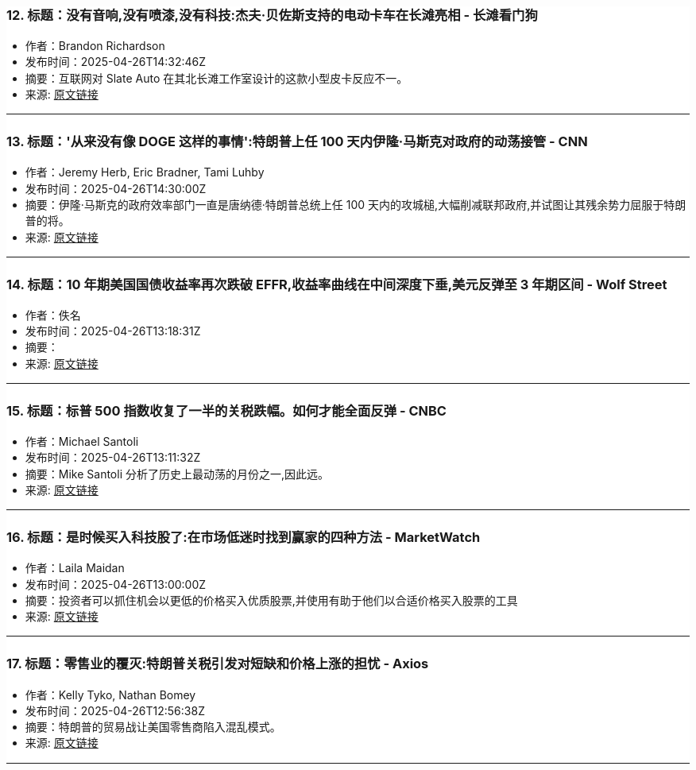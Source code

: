
### 12. 标题：没有音响,没有喷漆,没有科技:杰夫·贝佐斯支持的电动卡车在长滩亮相 - 长滩看门狗
- 作者：Brandon Richardson
- 发布时间：2025-04-26T14:32:46Z
- 摘要：互联网对 Slate Auto 在其北长滩工作室设计的这款小型皮卡反应不一。
- 来源: [原文链接](https://lbwatchdog.com/no-stereo-no-paint-no-tech-jeff-bezos-backed-ev-truck-unveiled-in-long-beach/)

---

### 13. 标题：&#39;从来没有像 DOGE 这样的事情&#39;:特朗普上任 100 天内伊隆·马斯克对政府的动荡接管 - CNN
- 作者：Jeremy Herb, Eric Bradner, Tami Luhby
- 发布时间：2025-04-26T14:30:00Z
- 摘要：伊隆·马斯克的政府效率部门一直是唐纳德·特朗普总统上任 100 天内的攻城槌,大幅削减联邦政府,并试图让其残余势力屈服于特朗普的将。
- 来源: [原文链接](https://www.cnn.com/2025/04/26/politics/elon-musk-hostile-takeover-government-trump-100-days/index.html)

---

### 14. 标题：10 年期美国国债收益率再次跌破 EFFR,收益率曲线在中间深度下垂,美元反弹至 3 年期区间 - Wolf Street
- 作者：佚名
- 发布时间：2025-04-26T13:18:31Z
- 摘要：
- 来源: [原文链接](https://wolfstreet.com/2025/04/26/10-year-treasury-yield-re-dips-below-the-effr-yield-curve-sags-deeply-in-the-middle-dollar-bounces-back-into-3-year-range/)

---

### 15. 标题：标普 500 指数收复了一半的关税跌幅。如何才能全面反弹 - CNBC
- 作者：Michael Santoli
- 发布时间：2025-04-26T13:11:32Z
- 摘要：Mike Santoli 分析了历史上最动荡的月份之一,因此远。
- 来源: [原文链接](https://www.cnbc.com/2025/04/26/sp-500-recovers-half-of-its-tariff-decline-what-it-will-take-to-make-it-all-the-way-back.html)

---

### 16. 标题：是时候买入科技股了:在市场低迷时找到赢家的四种方法 - MarketWatch
- 作者：Laila Maidan
- 发布时间：2025-04-26T13:00:00Z
- 摘要：投资者可以抓住机会以更低的价格买入优质股票,并使用有助于他们以合适价格买入股票的工具
- 来源: [原文链接](https://www.marketwatch.com/story/its-time-to-buy-tech-stocks-4-ways-to-find-winners-while-the-market-is-down-52b5ca92)

---

### 17. 标题：零售业的覆灭:特朗普关税引发对短缺和价格上涨的担忧 - Axios
- 作者：Kelly Tyko, Nathan Bomey
- 发布时间：2025-04-26T12:56:38Z
- 摘要：特朗普的贸易战让美国零售商陷入混乱模式。
- 来源: [原文链接](https://www.axios.com/2025/04/26/trump-tariffs-shortages-prices-china-products)

---